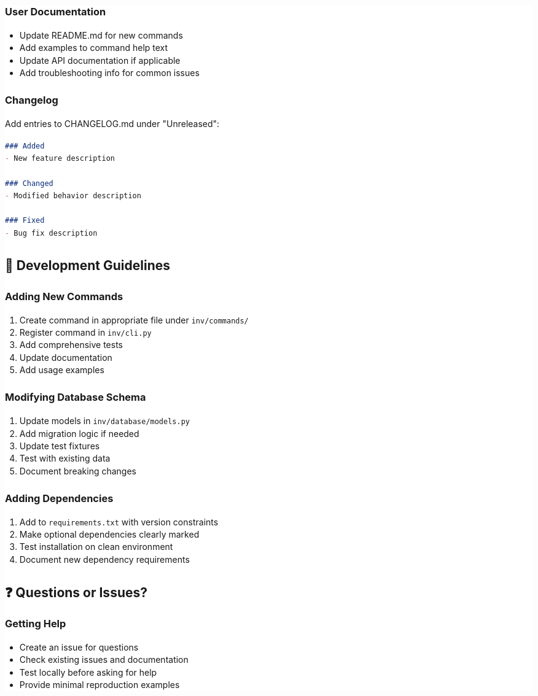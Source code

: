 ### **User Documentation**
- Update README.md for new commands
- Add examples to command help text
- Update API documentation if applicable
- Add troubleshooting info for common issues

### **Changelog**
Add entries to CHANGELOG.md under "Unreleased":
```markdown
### Added
- New feature description

### Changed
- Modified behavior description

### Fixed
- Bug fix description
```

## 🎯 **Development Guidelines**

### **Adding New Commands**
1. Create command in appropriate file under `inv/commands/`
2. Register command in `inv/cli.py`
3. Add comprehensive tests
4. Update documentation
5. Add usage examples

### **Modifying Database Schema**
1. Update models in `inv/database/models.py`
2. Add migration logic if needed
3. Update test fixtures
4. Test with existing data
5. Document breaking changes

### **Adding Dependencies**
1. Add to `requirements.txt` with version constraints
2. Make optional dependencies clearly marked
3. Test installation on clean environment
4. Document new dependency requirements

## ❓ **Questions or Issues?**

### **Getting Help**
- Create an issue for questions
- Check existing issues and documentation
- Test locally before asking for help
- Provide minimal reproduction examples
